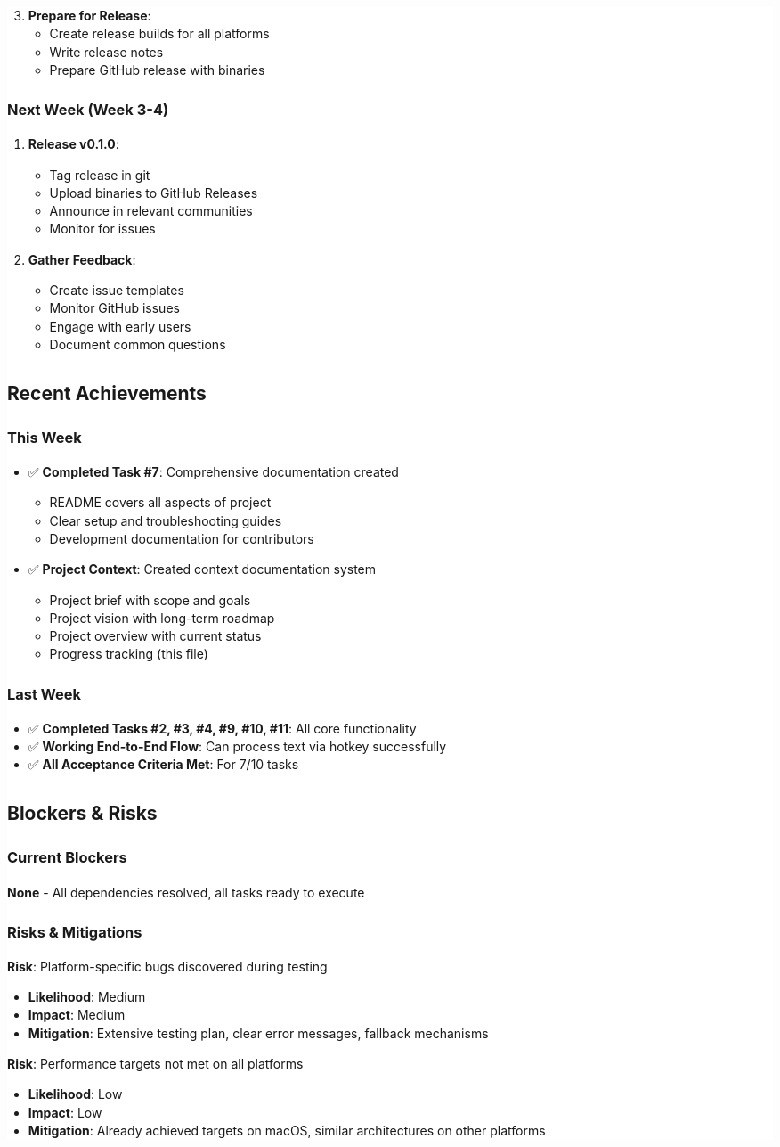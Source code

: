 3. **Prepare for Release**:
   - Create release builds for all platforms
   - Write release notes
   - Prepare GitHub release with binaries

### Next Week (Week 3-4)
1. **Release v0.1.0**:
   - Tag release in git
   - Upload binaries to GitHub Releases
   - Announce in relevant communities
   - Monitor for issues

2. **Gather Feedback**:
   - Create issue templates
   - Monitor GitHub issues
   - Engage with early users
   - Document common questions

## Recent Achievements

### This Week
- ✅ **Completed Task #7**: Comprehensive documentation created
  - README covers all aspects of project
  - Clear setup and troubleshooting guides
  - Development documentation for contributors

- ✅ **Project Context**: Created context documentation system
  - Project brief with scope and goals
  - Project vision with long-term roadmap
  - Project overview with current status
  - Progress tracking (this file)

### Last Week
- ✅ **Completed Tasks #2, #3, #4, #9, #10, #11**: All core functionality
- ✅ **Working End-to-End Flow**: Can process text via hotkey successfully
- ✅ **All Acceptance Criteria Met**: For 7/10 tasks

## Blockers & Risks

### Current Blockers
**None** - All dependencies resolved, all tasks ready to execute

### Risks & Mitigations

**Risk**: Platform-specific bugs discovered during testing
- **Likelihood**: Medium
- **Impact**: Medium
- **Mitigation**: Extensive testing plan, clear error messages, fallback mechanisms

**Risk**: Performance targets not met on all platforms
- **Likelihood**: Low
- **Impact**: Low
- **Mitigation**: Already achieved targets on macOS, similar architectures on other platforms
